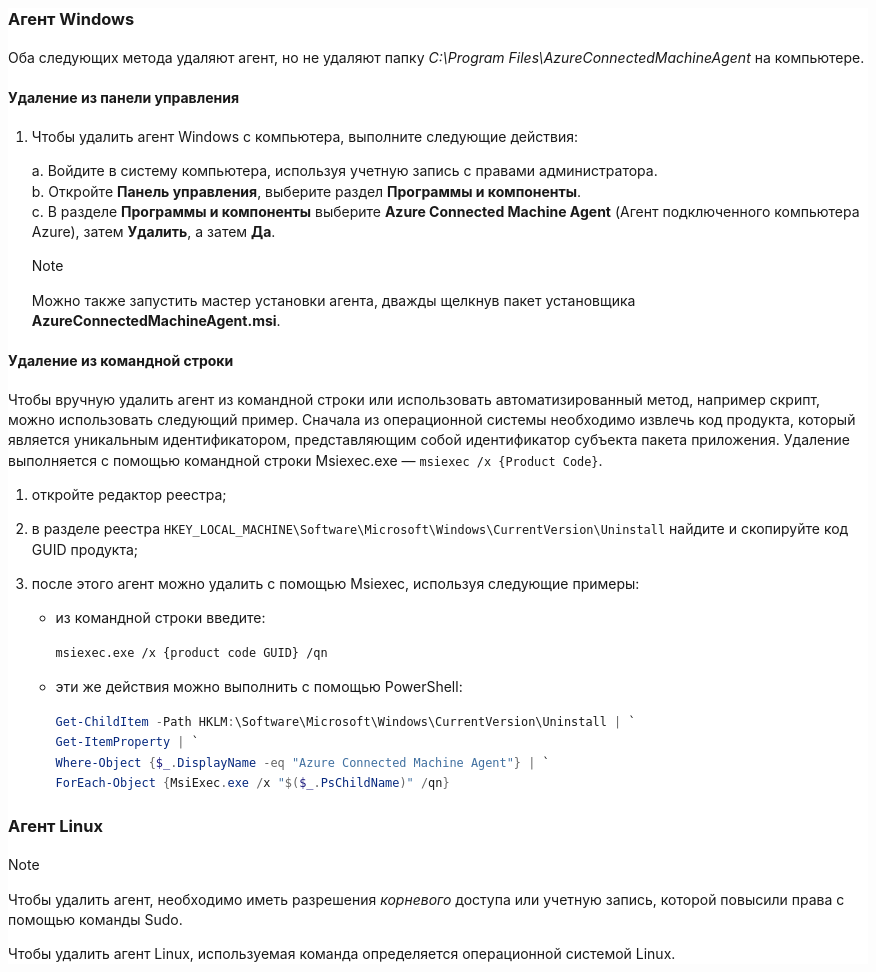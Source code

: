 ### <a name="windows-agent"></a>Агент Windows

Оба следующих метода удаляют агент, но не удаляют папку *C:\Program Files\AzureConnectedMachineAgent* на компьютере.

#### <a name="uninstall-from-control-panel"></a>Удаление из панели управления

1. Чтобы удалить агент Windows с компьютера, выполните следующие действия:

    а. Войдите в систему компьютера, используя учетную запись с правами администратора.  
    b. Откройте **Панель управления**, выберите раздел **Программы и компоненты**.  
    c. В разделе **Программы и компоненты** выберите **Azure Connected Machine Agent** (Агент подключенного компьютера Azure), затем **Удалить**, а затем **Да**.  

    >[!NOTE]
    > Можно также запустить мастер установки агента, дважды щелкнув пакет установщика **AzureConnectedMachineAgent.msi**.

#### <a name="uninstall-from-the-command-line"></a>Удаление из командной строки

Чтобы вручную удалить агент из командной строки или использовать автоматизированный метод, например скрипт, можно использовать следующий пример. Сначала из операционной системы необходимо извлечь код продукта, который является уникальным идентификатором, представляющим собой идентификатор субъекта пакета приложения. Удаление выполняется с помощью командной строки Msiexec.exe — `msiexec /x {Product Code}`.

1. откройте редактор реестра;

2. в разделе реестра `HKEY_LOCAL_MACHINE\Software\Microsoft\Windows\CurrentVersion\Uninstall` найдите и скопируйте код GUID продукта;

3. после этого агент можно удалить с помощью Msiexec, используя следующие примеры:

   * из командной строки введите:

       ```dos
       msiexec.exe /x {product code GUID} /qn
       ```

   * эти же действия можно выполнить с помощью PowerShell:

       ```powershell
       Get-ChildItem -Path HKLM:\Software\Microsoft\Windows\CurrentVersion\Uninstall | `
       Get-ItemProperty | `
       Where-Object {$_.DisplayName -eq "Azure Connected Machine Agent"} | `
       ForEach-Object {MsiExec.exe /x "$($_.PsChildName)" /qn}
       ```

### <a name="linux-agent"></a>Агент Linux

> [!NOTE]
> Чтобы удалить агент, необходимо иметь разрешения *корневого* доступа или учетную запись, которой повысили права с помощью команды Sudo.

Чтобы удалить агент Linux, используемая команда определяется операционной системой Linux.
